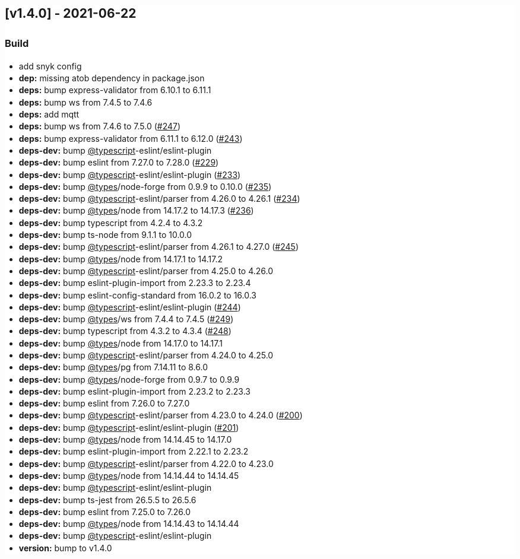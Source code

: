 <a name="v1.4.0"></a>
## [v1.4.0] - 2021-06-22
### Build
- add snyk config
- **dep:** missing atob dependency in package.json
- **deps:** bump express-validator from 6.10.1 to 6.11.1
- **deps:** bump ws from 7.4.5 to 7.4.6
- **deps:** add mqtt
- **deps:** bump ws from 7.4.6 to 7.5.0 ([#247](https://github.com/open-amt-cloud-toolkit/mps/issues/247))
- **deps:** bump express-validator from 6.11.1 to 6.12.0 ([#243](https://github.com/open-amt-cloud-toolkit/mps/issues/243))
- **deps-dev:** bump [@typescript](https://github.com/typescript)-eslint/eslint-plugin
- **deps-dev:** bump eslint from 7.27.0 to 7.28.0 ([#229](https://github.com/open-amt-cloud-toolkit/mps/issues/229))
- **deps-dev:** bump [@typescript](https://github.com/typescript)-eslint/eslint-plugin ([#233](https://github.com/open-amt-cloud-toolkit/mps/issues/233))
- **deps-dev:** bump [@types](https://github.com/types)/node-forge from 0.9.9 to 0.10.0 ([#235](https://github.com/open-amt-cloud-toolkit/mps/issues/235))
- **deps-dev:** bump [@typescript](https://github.com/typescript)-eslint/parser from 4.26.0 to 4.26.1 ([#234](https://github.com/open-amt-cloud-toolkit/mps/issues/234))
- **deps-dev:** bump [@types](https://github.com/types)/node from 14.17.2 to 14.17.3 ([#236](https://github.com/open-amt-cloud-toolkit/mps/issues/236))
- **deps-dev:** bump typescript from 4.2.4 to 4.3.2
- **deps-dev:** bump ts-node from 9.1.1 to 10.0.0
- **deps-dev:** bump [@typescript](https://github.com/typescript)-eslint/parser from 4.26.1 to 4.27.0 ([#245](https://github.com/open-amt-cloud-toolkit/mps/issues/245))
- **deps-dev:** bump [@types](https://github.com/types)/node from 14.17.1 to 14.17.2
- **deps-dev:** bump [@typescript](https://github.com/typescript)-eslint/parser from 4.25.0 to 4.26.0
- **deps-dev:** bump eslint-plugin-import from 2.23.3 to 2.23.4
- **deps-dev:** bump eslint-config-standard from 16.0.2 to 16.0.3
- **deps-dev:** bump [@typescript](https://github.com/typescript)-eslint/eslint-plugin ([#244](https://github.com/open-amt-cloud-toolkit/mps/issues/244))
- **deps-dev:** bump [@types](https://github.com/types)/ws from 7.4.4 to 7.4.5 ([#249](https://github.com/open-amt-cloud-toolkit/mps/issues/249))
- **deps-dev:** bump typescript from 4.3.2 to 4.3.4 ([#248](https://github.com/open-amt-cloud-toolkit/mps/issues/248))
- **deps-dev:** bump [@types](https://github.com/types)/node from 14.17.0 to 14.17.1
- **deps-dev:** bump [@typescript](https://github.com/typescript)-eslint/parser from 4.24.0 to 4.25.0
- **deps-dev:** bump [@types](https://github.com/types)/pg from 7.14.11 to 8.6.0
- **deps-dev:** bump [@types](https://github.com/types)/node-forge from 0.9.7 to 0.9.9
- **deps-dev:** bump eslint-plugin-import from 2.23.2 to 2.23.3
- **deps-dev:** bump eslint from 7.26.0 to 7.27.0
- **deps-dev:** bump [@typescript](https://github.com/typescript)-eslint/parser from 4.23.0 to 4.24.0 ([#200](https://github.com/open-amt-cloud-toolkit/mps/issues/200))
- **deps-dev:** bump [@typescript](https://github.com/typescript)-eslint/eslint-plugin ([#201](https://github.com/open-amt-cloud-toolkit/mps/issues/201))
- **deps-dev:** bump [@types](https://github.com/types)/node from 14.14.45 to 14.17.0
- **deps-dev:** bump eslint-plugin-import from 2.22.1 to 2.23.2
- **deps-dev:** bump [@typescript](https://github.com/typescript)-eslint/parser from 4.22.0 to 4.23.0
- **deps-dev:** bump [@types](https://github.com/types)/node from 14.14.44 to 14.14.45
- **deps-dev:** bump [@typescript](https://github.com/typescript)-eslint/eslint-plugin
- **deps-dev:** bump ts-jest from 26.5.5 to 26.5.6
- **deps-dev:** bump eslint from 7.25.0 to 7.26.0
- **deps-dev:** bump [@types](https://github.com/types)/node from 14.14.43 to 14.14.44
- **deps-dev:** bump [@typescript](https://github.com/typescript)-eslint/eslint-plugin
- **version:** bump to v1.4.0
